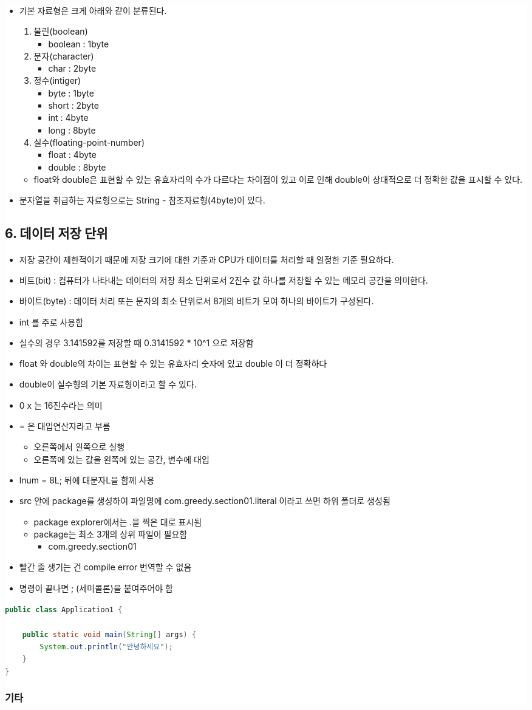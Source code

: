 - 기본 자료형은 크게 아래와 같이 분류된다.

  1. 불린(boolean)
     - boolean : 1byte
  2. 문자(character)
     - char : 2byte
  3. 정수(intiger)
     - byte : 1byte
     - short : 2byte
     - int : 4byte
     - long : 8byte
  4. 실수(floating-point-number)
     - float : 4byte
     - double : 8byte

  - float와 double은 표현할 수 있는 유효자리의 수가 다르다는 차이점이 있고 이로 인해 double이 상대적으로 더 정확한 값을 표시할 수 있다.

- 문자열을 취급하는 자료형으로는 String - 참조자료형(4byte)이 있다.



## 6. 데이터 저장 단위

- 저장 공간이 제한적이기 때문에 저장 크기에 대한 기준과 CPU가 데이터를 처리할 때 일정한 기준 필요하다.
- 비트(bit) : 컴퓨터가 나타내는 데이터의 저장 최소 단위로서 2진수 값 하나를 저장할 수 있는 메모리 공간을 의미한다.
- 바이트(byte) : 데이터 처리 또는 문자의 최소 단위로서 8개의 비트가 모여 하나의 바이트가 구성된다.

- int 를 주로 사용함
- 실수의 경우 3.141592를 저장할 때 0.3141592 * 10^1 으로 저장함
- float 와 double의 차이는 표현할 수 있는 유효자리 숫자에 있고 double 이 더 정확하다
- double이 실수형의 기본 자료형이라고 할 수 있다.

- 0 x 는 16진수라는 의미
- = 은 대입연산자라고 부름
  - 오른쪽에서 왼쪽으로 실행
  - 오른쪽에 있는 값을 왼쪽에 있는 공간, 변수에 대입
- lnum = 8L; 뒤에 대문자L을 함께 사용

- src 안에 package를 생성하여 파일명에 com.greedy.section01.literal 이라고 쓰면 하위 폴더로 생성됨
  - package explorer에서는 .을 찍은 대로 표시됨
  - package는 최소 3개의 상위 파일이 필요함
    - com.greedy.section01
- 빨간 줄 생기는 건 compile error 번역할 수 없음
- 명령이 끝나면 ; (세미콜론)을 붙여주어야 함

```java
public class Application1 {
	
	public static void main(String[] args) {
		System.out.println("안녕하세요");
	}
}
```



### 기타
